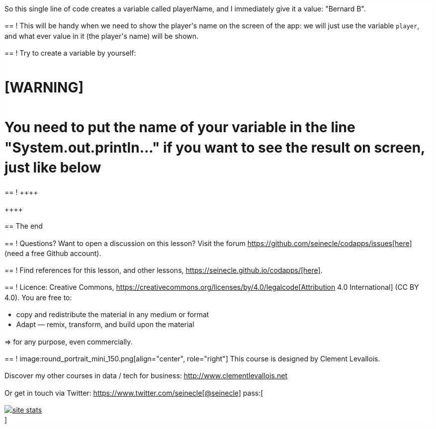 So this single line of code creates a variable called playerName, and I immediately give it a value: "Bernard B".

==  !
This will be handy when we need to show the player's name on the screen of the app: we will just use the variable `player`, and what ever value in it (the player's name) will be shown.

==  !
Try to create a variable by yourself:

[WARNING]
====
You need to put the name of your variable in the line "System.out.println..." if you want to see the result on screen, just like below
====

==  !
++++
<iframe height="600px" width="100%" src="https://repl.it/@seinecle/Variable-1?lite=true" scrolling="no" frameborder="no" allowtransparency="true" allowfullscreen="true" sandbox="allow-forms allow-pointer-lock allow-popups allow-same-origin allow-scripts allow-modals"></iframe>
++++



==  The end

==  !
Questions? Want to open a discussion on this lesson? Visit the forum https://github.com/seinecle/codapps/issues[here] (need a free Github account).

==  !
Find references for this lesson, and other lessons, https://seinecle.github.io/codapps/[here].

==  !
Licence: Creative Commons, https://creativecommons.org/licenses/by/4.0/legalcode[Attribution 4.0 International] (CC BY 4.0).
You are free to:

- copy and redistribute the material in any medium or format
- Adapt — remix, transform, and build upon the material

=> for any purpose, even commercially.

==  !
image:round_portrait_mini_150.png[align="center", role="right"]
This course is designed by Clement Levallois.

Discover my other courses in data / tech for business: http://www.clementlevallois.net

Or get in touch via Twitter: https://www.twitter.com/seinecle[@seinecle]
pass:[    
    <script type="text/javascript">
        var sc_project = 11592657;
        var sc_invisible = 1;
        var sc_security = "11592657";
        var scJsHost = (("https:" == document.location.protocol) ?
            "https://secure." : "http://www.");
        document.write("<sc" + "ript type='text/javascript' src='" +
            scJsHost +
            "statcounter.com/counter/counter.js'></" + "script>");
    </script>
    <noscript><div class="statcounter"><a title="site stats"
    href="http://statcounter.com/" target="_blank"><img
    class="statcounter"
    src="//c.statcounter.com/11592657/0/11592657/1/" alt="site
    stats"></a></div></noscript>
    <!-- End of StatCounter Code for Default Guide -->]
